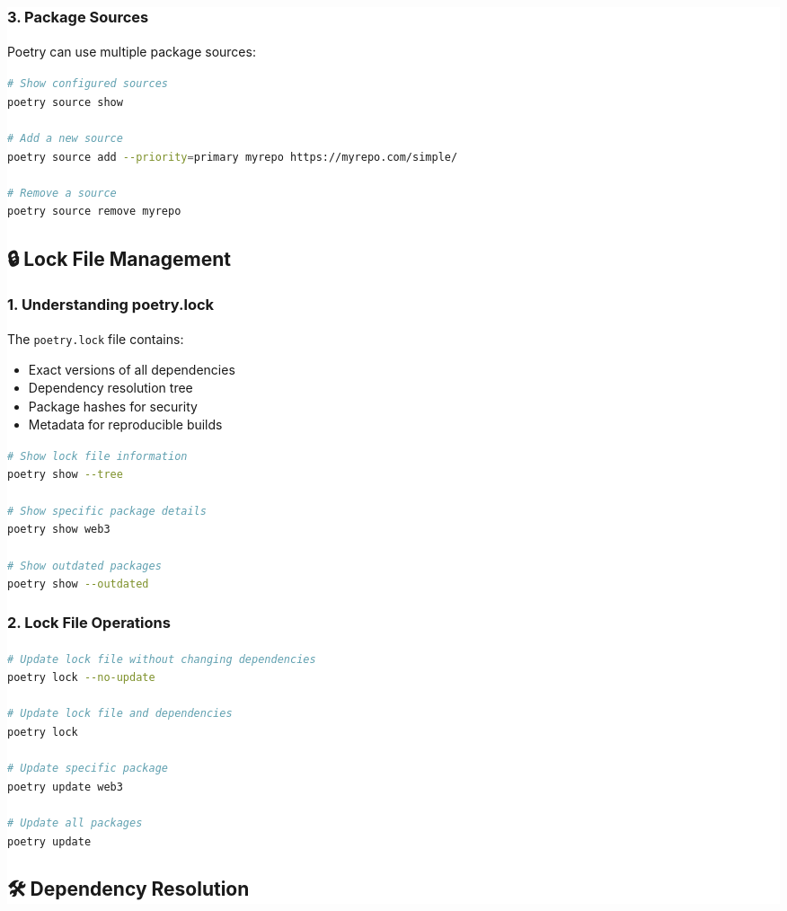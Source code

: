 ### 3. Package Sources

Poetry can use multiple package sources:

```bash
# Show configured sources
poetry source show

# Add a new source
poetry source add --priority=primary myrepo https://myrepo.com/simple/

# Remove a source
poetry source remove myrepo
```

## 🔒 Lock File Management

### 1. Understanding poetry.lock

The `poetry.lock` file contains:
- Exact versions of all dependencies
- Dependency resolution tree
- Package hashes for security
- Metadata for reproducible builds

```bash
# Show lock file information
poetry show --tree

# Show specific package details
poetry show web3

# Show outdated packages
poetry show --outdated
```

### 2. Lock File Operations

```bash
# Update lock file without changing dependencies
poetry lock --no-update

# Update lock file and dependencies
poetry lock

# Update specific package
poetry update web3

# Update all packages
poetry update
```

## 🛠️ Dependency Resolution
